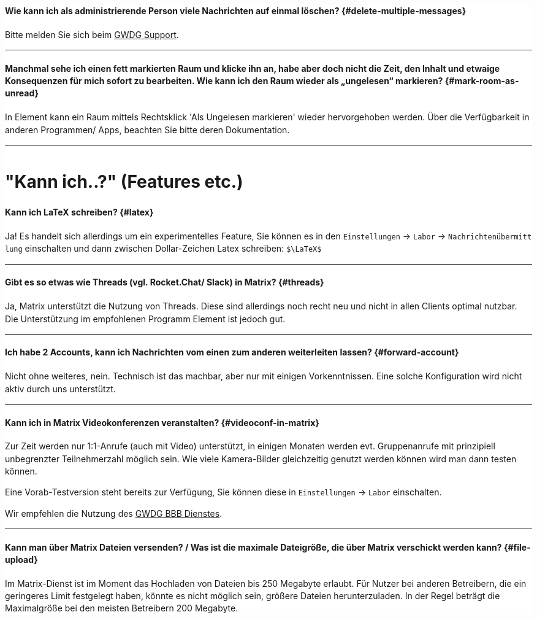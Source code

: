 #### Wie kann ich als administrierende Person viele Nachrichten auf einmal löschen? {#delete-multiple-messages}
Bitte melden Sie sich beim [GWDG Support](https://gwdg.de/support).
***

#### Manchmal sehe ich einen fett markierten Raum und klicke ihn an, habe aber doch nicht die Zeit, den Inhalt und etwaige Konsequenzen für mich sofort zu bearbeiten. Wie kann ich den Raum wieder als „ungelesen“ markieren? {#mark-room-as-unread}
In Element kann ein Raum mittels Rechtsklick 'Als Ungelesen markieren' wieder hervorgehoben werden. Über die Verfügbarkeit in anderen Programmen/ Apps, beachten Sie bitte deren Dokumentation.
***


# "Kann ich..?" (Features etc.)
#### Kann ich LaTeX schreiben? {#latex}
Ja! Es handelt sich allerdings um ein experimentelles Feature, Sie können es in den `Einstellungen` -> `Labor` -> `Nachrichtenübermittlung` einschalten und dann zwischen Dollar-Zeichen Latex schreiben: `$\LaTeX$`
***

#### Gibt es so etwas wie Threads (vgl. Rocket.Chat/ Slack) in Matrix? {#threads}
Ja, Matrix unterstützt die Nutzung von Threads. Diese sind allerdings noch recht neu und nicht in allen Clients optimal nutzbar. Die Unterstützung im empfohlenen Programm Element ist jedoch gut.
***

#### Ich habe 2 Accounts, kann ich Nachrichten vom einen zum anderen weiterleiten lassen? {#forward-account}
Nicht ohne weiteres, nein. Technisch ist das machbar, aber nur mit einigen Vorkenntnissen. Eine solche Konfiguration wird nicht aktiv durch uns unterstützt.
***

#### Kann ich in Matrix Videokonferenzen veranstalten? {#videoconf-in-matrix}
Zur Zeit werden nur 1:1-Anrufe (auch mit Video) unterstützt, in einigen Monaten werden evt. Gruppenanrufe mit prinzipiell unbegrenzter Teilnehmerzahl möglich sein. Wie viele Kamera-Bilder gleichzeitig genutzt werden können wird man dann testen können.

Eine Vorab-Testversion steht bereits zur Verfügung, Sie können diese in `Einstellungen` -> `Labor` einschalten.

Wir empfehlen die Nutzung des [GWDG BBB Dienstes](https://academiccloud.de/services/bigbluebutton/).
***

#### Kann man über Matrix Dateien versenden? / Was ist die maximale Dateigröße, die über Matrix verschickt werden kann? {#file-upload}
Im Matrix-Dienst ist im Moment das Hochladen von Dateien bis 250 Megabyte erlaubt. Für Nutzer bei anderen Betreibern, die ein geringeres Limit festgelegt haben, könnte es nicht möglich sein, größere Dateien herunterzuladen. In der Regel beträgt die Maximalgröße bei den meisten Betreibern 200 Megabyte.
